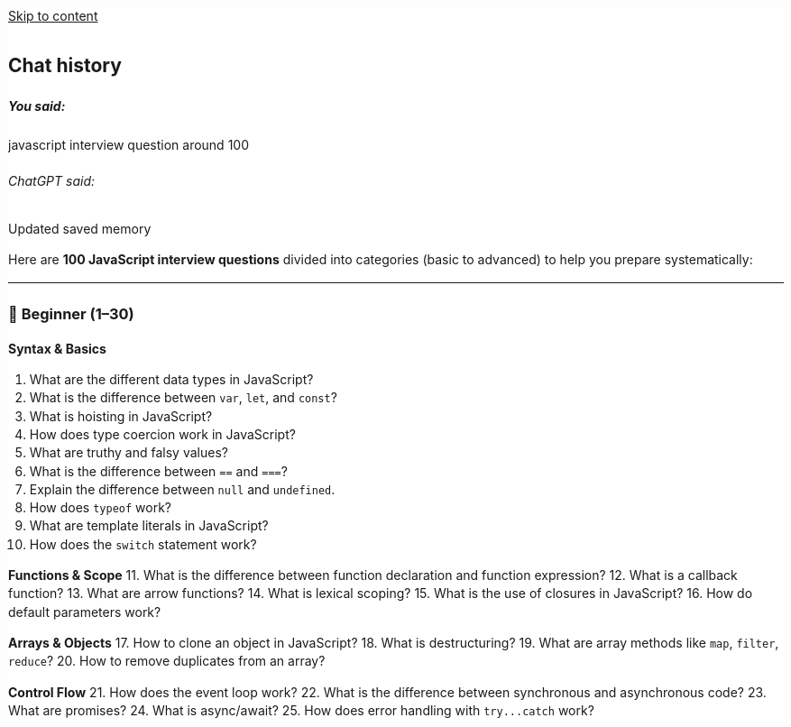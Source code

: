 [Skip to content](https://chatgpt.com/c/687531a9-d2e4-800d-9e5d-148772129143#main)

## Chat history

[](https://chatgpt.com/)

##### You said:

javascript interview question around 100

###### ChatGPT said:

Updated saved memory

Here are **100 JavaScript interview questions** divided into categories (basic to advanced) to help you prepare systematically:

---

### 🔹 **Beginner (1–30)**

**Syntax & Basics**

1. What are the different data types in JavaScript?
2. What is the difference between `var`, `let`, and `const`?
3. What is hoisting in JavaScript?
4. How does type coercion work in JavaScript?
5. What are truthy and falsy values?
6. What is the difference between `==` and `===`?
7. Explain the difference between `null` and `undefined`.
8. How does `typeof` work?
9. What are template literals in JavaScript?
10. How does the `switch` statement work?

**Functions & Scope**
11. What is the difference between function declaration and function expression?
12. What is a callback function?
13. What are arrow functions?
14. What is lexical scoping?
15. What is the use of closures in JavaScript?
16. How do default parameters work?

**Arrays & Objects**
17. How to clone an object in JavaScript?
18. What is destructuring?
19. What are array methods like `map`, `filter`, `reduce`?
20. How to remove duplicates from an array?

**Control Flow**
21. How does the event loop work?
22. What is the difference between synchronous and asynchronous code?
23. What are promises?
24. What is async/await?
25. How does error handling with `try...catch` work?

